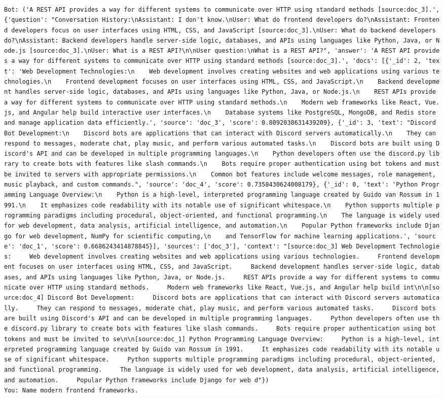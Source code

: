     Bot: ('A REST API provides a way for different systems to communicate over HTTP using standard methods [source:doc_3].', {'question': "Conversation History:\nAssistant: I don't know.\nUser: What do frontend developers do?\nAssistant: Frontend developers focus on user interfaces using HTML, CSS, and JavaScript [source:doc_3].\nUser: What do backend developers do?\nAssistant: Backend developers handle server-side logic, databases, and APIs using languages like Python, Java, or Node.js [source:doc_3].\nUser: What is a REST API?\n\nUser question:\nWhat is a REST API?", 'answer': 'A REST API provides a way for different systems to communicate over HTTP using standard methods [source:doc_3].', 'docs': [{'_id': 2, 'text': 'Web Development Technologies:\n    Web development involves creating websites and web applications using various technologies.\n    Frontend development focuses on user interfaces using HTML, CSS, and JavaScript.\n    Backend development handles server-side logic, databases, and APIs using languages like Python, Java, or Node.js.\n    REST APIs provide a way for different systems to communicate over HTTP using standard methods.\n    Modern web frameworks like React, Vue.js, and Angular help build interactive user interfaces.\n    Database systems like PostgreSQL, MongoDB, and Redis store and manage application data efficiently.', 'source': 'doc_3', 'score': 0.8092038631439209}, {'_id': 3, 'text': "Discord Bot Development:\n    Discord bots are applications that can interact with Discord servers automatically.\n    They can respond to messages, moderate chat, play music, and perform various automated tasks.\n    Discord bots are built using Discord's API and can be developed in multiple programming languages.\n    Python developers often use the discord.py library to create bots with features like slash commands.\n    Bots require proper authentication using bot tokens and must be invited to servers with appropriate permissions.\n    Common bot features include welcome messages, role management, music playback, and custom commands.", 'source': 'doc_4', 'score': 0.7358430624008179}, {'_id': 0, 'text': 'Python Programming Language Overview:\n    Python is a high-level, interpreted programming language created by Guido van Rossum in 1991.\n    It emphasizes code readability with its notable use of significant whitespace.\n    Python supports multiple programming paradigms including procedural, object-oriented, and functional programming.\n    The language is widely used for web development, data analysis, artificial intelligence, and automation.\n    Popular Python frameworks include Django for web development, NumPy for scientific computing,\n    and TensorFlow for machine learning applications.', 'source': 'doc_1', 'score': 0.6686243414878845}], 'sources': ['doc_3'], 'context': "[source:doc_3] Web Development Technologies:     Web development involves creating websites and web applications using various technologies.     Frontend development focuses on user interfaces using HTML, CSS, and JavaScript.     Backend development handles server-side logic, databases, and APIs using languages like Python, Java, or Node.js.     REST APIs provide a way for different systems to communicate over HTTP using standard methods.     Modern web frameworks like React, Vue.js, and Angular help build int\n\n[source:doc_4] Discord Bot Development:     Discord bots are applications that can interact with Discord servers automatically.     They can respond to messages, moderate chat, play music, and perform various automated tasks.     Discord bots are built using Discord's API and can be developed in multiple programming languages.     Python developers often use the discord.py library to create bots with features like slash commands.     Bots require proper authentication using bot tokens and must be invited to se\n\n[source:doc_1] Python Programming Language Overview:     Python is a high-level, interpreted programming language created by Guido van Rossum in 1991.     It emphasizes code readability with its notable use of significant whitespace.     Python supports multiple programming paradigms including procedural, object-oriented, and functional programming.     The language is widely used for web development, data analysis, artificial intelligence, and automation.     Popular Python frameworks include Django for web d"})
    You: Name modern frontend frameworks.